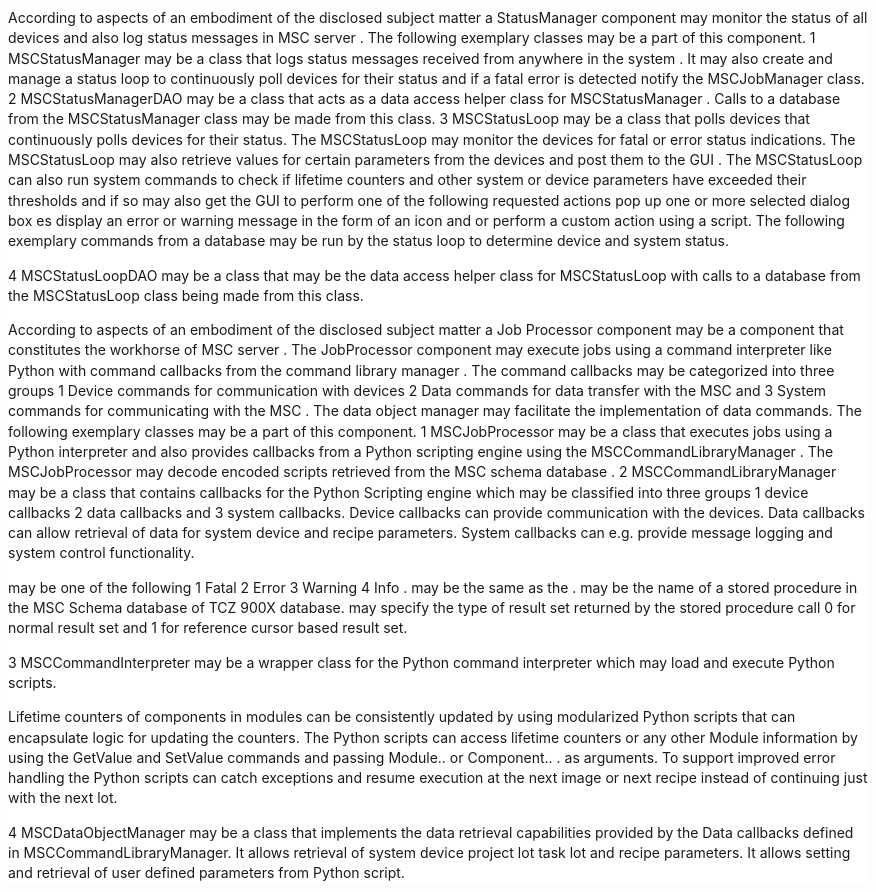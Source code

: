 According to aspects of an embodiment of the disclosed subject matter a StatusManager component may monitor the status of all devices and also log status messages in MSC server . The following exemplary classes may be a part of this component. 1 MSCStatusManager may be a class that logs status messages received from anywhere in the system . It may also create and manage a status loop to continuously poll devices for their status and if a fatal error is detected notify the MSCJobManager class. 2 MSCStatusManagerDAO may be a class that acts as a data access helper class for MSCStatusManager . Calls to a database from the MSCStatusManager class may be made from this class. 3 MSCStatusLoop may be a class that polls devices that continuously polls devices for their status. The MSCStatusLoop may monitor the devices for fatal or error status indications. The MSCStatusLoop may also retrieve values for certain parameters from the devices and post them to the GUI . The MSCStatusLoop can also run system commands to check if lifetime counters and other system or device parameters have exceeded their thresholds and if so may also get the GUI to perform one of the following requested actions pop up one or more selected dialog box es display an error or warning message in the form of an icon and or perform a custom action using a script. The following exemplary commands from a database may be run by the status loop to determine device and system status.

 4 MSCStatusLoopDAO may be a class that may be the data access helper class for MSCStatusLoop with calls to a database from the MSCStatusLoop class being made from this class.

According to aspects of an embodiment of the disclosed subject matter a Job Processor component may be a component that constitutes the workhorse of MSC server . The JobProcessor component may execute jobs using a command interpreter like Python with command callbacks from the command library manager . The command callbacks may be categorized into three groups 1 Device commands for communication with devices 2 Data commands for data transfer with the MSC and 3 System commands for communicating with the MSC . The data object manager may facilitate the implementation of data commands. The following exemplary classes may be a part of this component. 1 MSCJobProcessor may be a class that executes jobs using a Python interpreter and also provides callbacks from a Python scripting engine using the MSCCommandLibraryManager . The MSCJobProcessor may decode encoded scripts retrieved from the MSC schema database . 2 MSCCommandLibraryManager may be a class that contains callbacks for the Python Scripting engine which may be classified into three groups 1 device callbacks 2 data callbacks and 3 system callbacks. Device callbacks can provide communication with the devices. Data callbacks can allow retrieval of data for system device and recipe parameters. System callbacks can e.g. provide message logging and system control functionality.

 may be one of the following 1 Fatal 2 Error 3 Warning 4 Info . may be the same as the . may be the name of a stored procedure in the MSC Schema database of TCZ 900X database. may specify the type of result set returned by the stored procedure call 0 for normal result set and 1 for reference cursor based result set.

 3 MSCCommandInterpreter may be a wrapper class for the Python command interpreter which may load and execute Python scripts.

Lifetime counters of components in modules can be consistently updated by using modularized Python scripts that can encapsulate logic for updating the counters. The Python scripts can access lifetime counters or any other Module information by using the GetValue and SetValue commands and passing Module.. or Component.. . as arguments. To support improved error handling the Python scripts can catch exceptions and resume execution at the next image or next recipe instead of continuing just with the next lot.

 4 MSCDataObjectManager may be a class that implements the data retrieval capabilities provided by the Data callbacks defined in MSCCommandLibraryManager. It allows retrieval of system device project lot task lot and recipe parameters. It allows setting and retrieval of user defined parameters from Python script.
